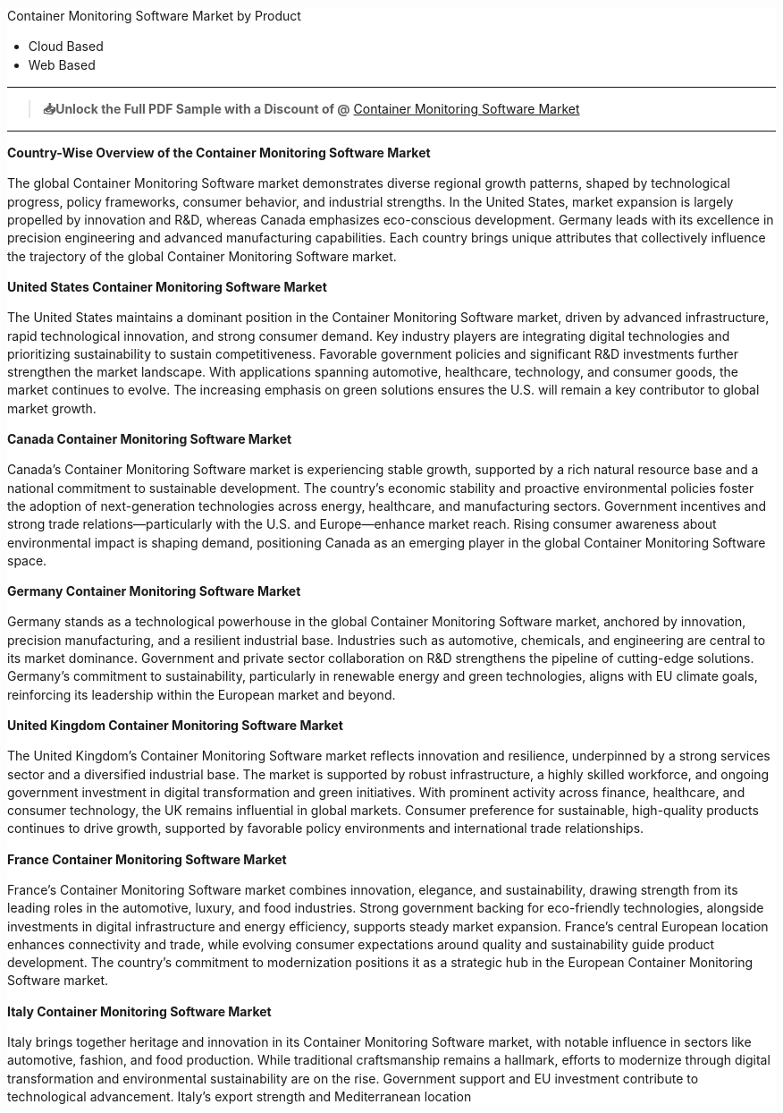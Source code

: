 Container Monitoring Software Market by Product</h3><ul><li>Cloud Based</li><li>Web Based</li></ul></p><hr /><blockquote><p><strong>📥Unlock the Full PDF Sample with a Discount of @</strong> <a href="https://www.marketresearchintellect.com/ask-for-discount/?rid=575377&amp;utm_source=Github-April&amp;utm_medium=017">Container Monitoring Software Market</a></p></blockquote><hr /><p class="" data-start="217" data-end="261"><strong data-start="217" data-end="261">Country-Wise Overview of the Container Monitoring Software Market</strong></p><p class="" data-start="263" data-end="774">The global Container Monitoring Software market demonstrates diverse regional growth patterns, shaped by technological progress, policy frameworks, consumer behavior, and industrial strengths. In the United States, market expansion is largely propelled by innovation and R&amp;D, whereas Canada emphasizes eco-conscious development. Germany leads with its excellence in precision engineering and advanced manufacturing capabilities. Each country brings unique attributes that collectively influence the trajectory of the global Container Monitoring Software market.</p><p class="" data-start="776" data-end="1421"><strong data-start="776" data-end="805">United States Container Monitoring Software Market</strong></p><p class="" data-start="776" data-end="1421">The United States maintains a dominant position in the Container Monitoring Software market, driven by advanced infrastructure, rapid technological innovation, and strong consumer demand. Key industry players are integrating digital technologies and prioritizing sustainability to sustain competitiveness. Favorable government policies and significant R&amp;D investments further strengthen the market landscape. With applications spanning automotive, healthcare, technology, and consumer goods, the market continues to evolve. The increasing emphasis on green solutions ensures the U.S. will remain a key contributor to global market growth.</p><p class="" data-start="1423" data-end="2019"><strong data-start="1423" data-end="1445">Canada Container Monitoring Software Market</strong></p><p class="" data-start="1423" data-end="2019">Canada&rsquo;s Container Monitoring Software market is experiencing stable growth, supported by a rich natural resource base and a national commitment to sustainable development. The country&rsquo;s economic stability and proactive environmental policies foster the adoption of next-generation technologies across energy, healthcare, and manufacturing sectors. Government incentives and strong trade relations&mdash;particularly with the U.S. and Europe&mdash;enhance market reach. Rising consumer awareness about environmental impact is shaping demand, positioning Canada as an emerging player in the global Container Monitoring Software space.</p><p class="" data-start="2021" data-end="2591"><strong data-start="2021" data-end="2044">Germany Container Monitoring Software Market</strong></p><p class="" data-start="2021" data-end="2591">Germany stands as a technological powerhouse in the global Container Monitoring Software market, anchored by innovation, precision manufacturing, and a resilient industrial base. Industries such as automotive, chemicals, and engineering are central to its market dominance. Government and private sector collaboration on R&amp;D strengthens the pipeline of cutting-edge solutions. Germany&rsquo;s commitment to sustainability, particularly in renewable energy and green technologies, aligns with EU climate goals, reinforcing its leadership within the European market and beyond.</p><p class="" data-start="2593" data-end="3221"><strong data-start="2593" data-end="2623">United Kingdom Container Monitoring Software Market</strong></p><p class="" data-start="2593" data-end="3221">The United Kingdom&rsquo;s Container Monitoring Software market reflects innovation and resilience, underpinned by a strong services sector and a diversified industrial base. The market is supported by robust infrastructure, a highly skilled workforce, and ongoing government investment in digital transformation and green initiatives. With prominent activity across finance, healthcare, and consumer technology, the UK remains influential in global markets. Consumer preference for sustainable, high-quality products continues to drive growth, supported by favorable policy environments and international trade relationships.</p><p class="" data-start="3223" data-end="3838"><strong data-start="3223" data-end="3245">France Container Monitoring Software Market</strong></p><p class="" data-start="3223" data-end="3838">France&rsquo;s Container Monitoring Software market combines innovation, elegance, and sustainability, drawing strength from its leading roles in the automotive, luxury, and food industries. Strong government backing for eco-friendly technologies, alongside investments in digital infrastructure and energy efficiency, supports steady market expansion. France&rsquo;s central European location enhances connectivity and trade, while evolving consumer expectations around quality and sustainability guide product development. The country&rsquo;s commitment to modernization positions it as a strategic hub in the European Container Monitoring Software market.</p><p class="" data-start="3840" data-end="4422"><strong data-start="3840" data-end="3861">Italy Container Monitoring Software Market</strong></p><p class="" data-start="3840" data-end="4422">Italy brings together heritage and innovation in its Container Monitoring Software market, with notable influence in sectors like automotive, fashion, and food production. While traditional craftsmanship remains a hallmark, efforts to modernize through digital transformation and environmental sustainability are on the rise. Government support and EU investment contribute to technological advancement. Italy&rsquo;s export strength and Mediterranean location
